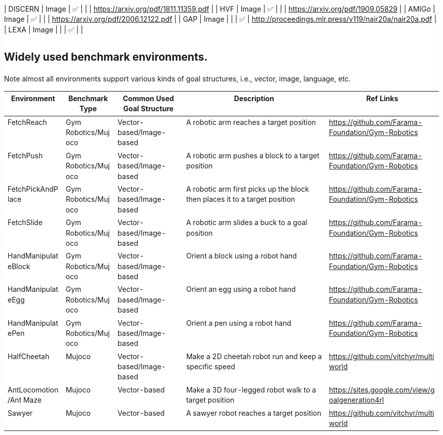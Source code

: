 | DISCERN                           | Image              | ✅        |         |              | https://arxiv.org/pdf/1811.11359.pdf                                                                                                                                                                                                                                                                                                        |
| HVF                               | Image              | ✅        |         |              | https://arxiv.org/pdf/1909.05829                                                                                                                                                                                                                                                                                                            |
| AMIGo                             | Image              | ✅        |         |              | https://arxiv.org/pdf/2006.12122.pdf                                                                                                                                                                                                                                                                                                        |
| GAP                               | Image              |          |         | ✅            | http://proceedings.mlr.press/v119/nair20a/nair20a.pdf                                                                                                                                                                                                                                                                                       |
| LEXA                              | Image              |          |         | ✅            |                                                                                                                                                                                                                                                                                                                                             |

## Widely used benchmark environments.

Note almost all environments support various kinds of goal structures, i.e., vector, image, language, etc.

| Environment                 | Benchmark Type        | Common Used Goal Structure                                                 | Description                                                                | Ref Links                                                                 |
| --------------------------- | --------------------- | -------------------------------------------------------------------------- | -------------------------------------------------------------------------- | ------------------------------------------------------------------------- |
| FetchReach                  | Gym Robotics/Mujoco   | Vector-based/Image-based                                                   | A robotic arm reaches a target position                                    | https://github.com/Farama-Foundation/Gym-Robotics                         |
| FetchPush                   | Gym Robotics/Mujoco   | Vector-based/Image-based                                                   | A robotic arm pushes a block to a target position                          | https://github.com/Farama-Foundation/Gym-Robotics                         |
| FetchPickAndPlace           | Gym Robotics/Mujoco   | Vector-based/Image-based                                                   | A robotic arm first picks up the block then places it to a target position | https://github.com/Farama-Foundation/Gym-Robotics                         |
| FetchSlide                  | Gym Robotics/Mujoco   | Vector-based/Image-based                                                   | A robotic arm slides a buck to a goal position                             | https://github.com/Farama-Foundation/Gym-Robotics                         |
| HandManipulateBlock         | Gym Robotics/Mujoco   | Vector-based/Image-based                                                   | Orient a block using a robot hand                                          | https://github.com/Farama-Foundation/Gym-Robotics                         |
| HandManipulateEgg           | Gym Robotics/Mujoco   | Vector-based/Image-based                                                   | Orient an egg using a robot hand                                           | https://github.com/Farama-Foundation/Gym-Robotics                         |
| HandManipulatePen           | Gym Robotics/Mujoco   | Vector-based/Image-based                                                   | Orient a pen using a robot hand                                            | https://github.com/Farama-Foundation/Gym-Robotics                         |
| HalfCheetah                 | Mujoco                | Vector-based/Image-based                                                   | Make a 2D cheetah robot run and keep a specific speed                      | https://github.com/vitchyr/multiworld                                     |
| AntLocomotion/Ant Maze      | Mujoco                | Vector-based                                                               | Make a 3D four-legged robot walk to a target position                      | https://sites.google.com/view/goalgeneration4rl                           |
| Sawyer                      | Mujoco                | Vector-based                                                               | A sawyer robot reaches a target position                                   | https://github.com/vitchyr/multiworld                                     |